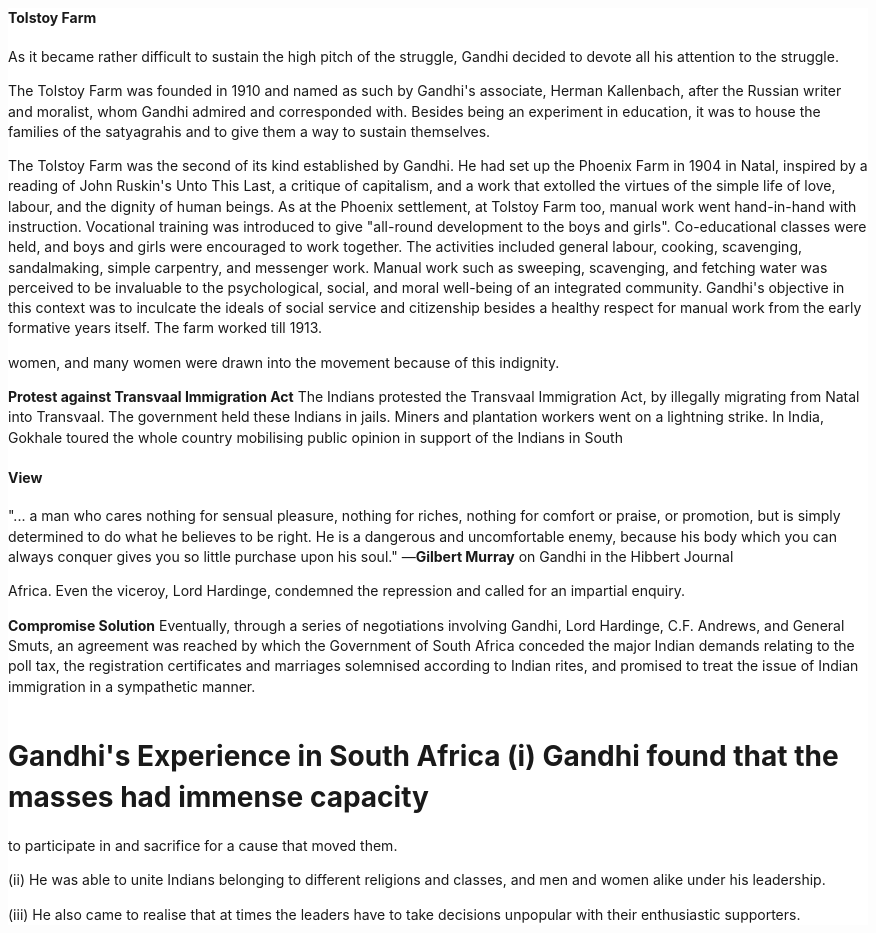 #### **Tolstoy Farm**

As it became rather difficult to sustain the high pitch of the struggle, Gandhi decided to devote all his attention to the struggle.

The Tolstoy Farm was founded in 1910 and named as such by Gandhi's associate, Herman Kallenbach, after the Russian writer and moralist, whom Gandhi admired and corresponded with. Besides being an experiment in education, it was to house the families of the satyagrahis and to give them a way to sustain themselves.

The Tolstoy Farm was the second of its kind established by Gandhi. He had set up the Phoenix Farm in 1904 in Natal, inspired by a reading of John Ruskin's Unto This Last, a critique of capitalism, and a work that extolled the virtues of the simple life of love, labour, and the dignity of human beings. As at the Phoenix settlement, at Tolstoy Farm too, manual work went hand-in-hand with instruction. Vocational training was introduced to give "all-round development to the boys and girls". Co-educational classes were held, and boys and girls were encouraged to work together. The activities included general labour, cooking, scavenging, sandalmaking, simple carpentry, and messenger work. Manual work such as sweeping, scavenging, and fetching water was perceived to be invaluable to the psychological, social, and moral well-being of an integrated community. Gandhi's objective in this context was to inculcate the ideals of social service and citizenship besides a healthy respect for manual work from the early formative years itself. The farm worked till 1913.

women, and many women were drawn into the movement because of this indignity.

**Protest against Transvaal Immigration Act** The Indians protested the Transvaal Immigration Act, by illegally migrating from Natal into Transvaal. The government held these Indians in jails. Miners and plantation workers went on a lightning strike. In India, Gokhale toured the whole country mobilising public opinion in support of the Indians in South

#### **View**

"... a man who cares nothing for sensual pleasure, nothing for riches, nothing for comfort or praise, or promotion, but is simply determined to do what he believes to be right. He is a dangerous and uncomfortable enemy, because his body which you can always conquer gives you so little purchase upon his soul." —**Gilbert Murray** on Gandhi in the Hibbert Journal

Africa. Even the viceroy, Lord Hardinge, condemned the repression and called for an impartial enquiry.

**Compromise Solution** Eventually, through a series of negotiations involving Gandhi, Lord Hardinge, C.F. Andrews, and General Smuts, an agreement was reached by which the Government of South Africa conceded the major Indian demands relating to the poll tax, the registration certificates and marriages solemnised according to Indian rites, and promised to treat the issue of Indian immigration in a sympathetic manner.

# **Gandhi's Experience in South Africa** (i) Gandhi found that the masses had immense capacity

to participate in and sacrifice for a cause that moved them.

(ii) He was able to unite Indians belonging to different religions and classes, and men and women alike under his leadership.

(iii) He also came to realise that at times the leaders have to take decisions unpopular with their enthusiastic supporters.
